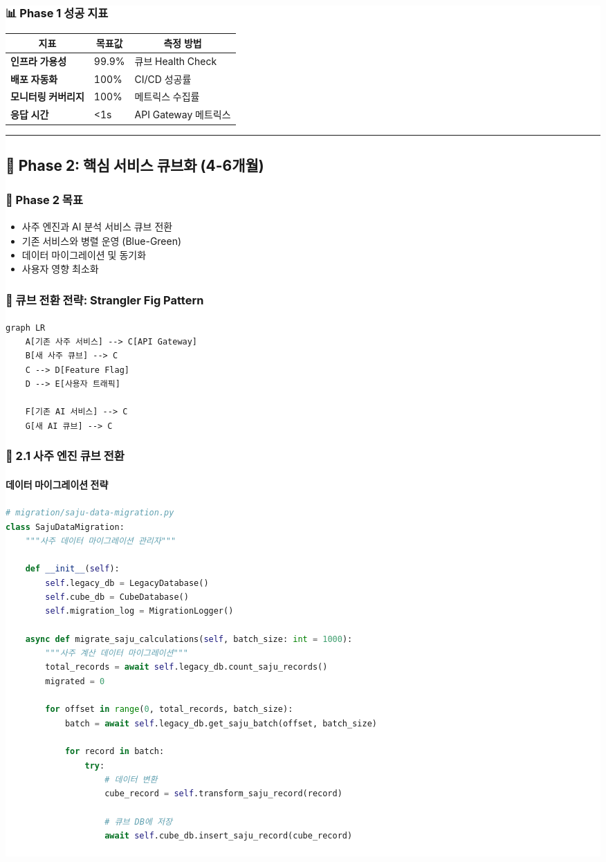 ### **📊 Phase 1 성공 지표**

| 지표 | 목표값 | 측정 방법 |
|------|--------|-----------|
| **인프라 가용성** | 99.9% | 큐브 Health Check |
| **배포 자동화** | 100% | CI/CD 성공률 |
| **모니터링 커버리지** | 100% | 메트릭스 수집률 |
| **응답 시간** | <1s | API Gateway 메트릭스 |

---

## 🔮 **Phase 2: 핵심 서비스 큐브화 (4-6개월)**

### **🎯 Phase 2 목표**
- 사주 엔진과 AI 분석 서비스 큐브 전환
- 기존 서비스와 병렬 운영 (Blue-Green)
- 데이터 마이그레이션 및 동기화
- 사용자 영향 최소화

### **🔄 큐브 전환 전략: Strangler Fig Pattern**

```mermaid
graph LR
    A[기존 사주 서비스] --> C[API Gateway]
    B[새 사주 큐브] --> C
    C --> D[Feature Flag]
    D --> E[사용자 트래픽]
    
    F[기존 AI 서비스] --> C
    G[새 AI 큐브] --> C
```

### **🔮 2.1 사주 엔진 큐브 전환**

#### **데이터 마이그레이션 전략**
```python
# migration/saju-data-migration.py
class SajuDataMigration:
    """사주 데이터 마이그레이션 관리자"""
    
    def __init__(self):
        self.legacy_db = LegacyDatabase()
        self.cube_db = CubeDatabase()
        self.migration_log = MigrationLogger()
        
    async def migrate_saju_calculations(self, batch_size: int = 1000):
        """사주 계산 데이터 마이그레이션"""
        total_records = await self.legacy_db.count_saju_records()
        migrated = 0
        
        for offset in range(0, total_records, batch_size):
            batch = await self.legacy_db.get_saju_batch(offset, batch_size)
            
            for record in batch:
                try:
                    # 데이터 변환
                    cube_record = self.transform_saju_record(record)
                    
                    # 큐브 DB에 저장
                    await self.cube_db.insert_saju_record(cube_record)
                    
```